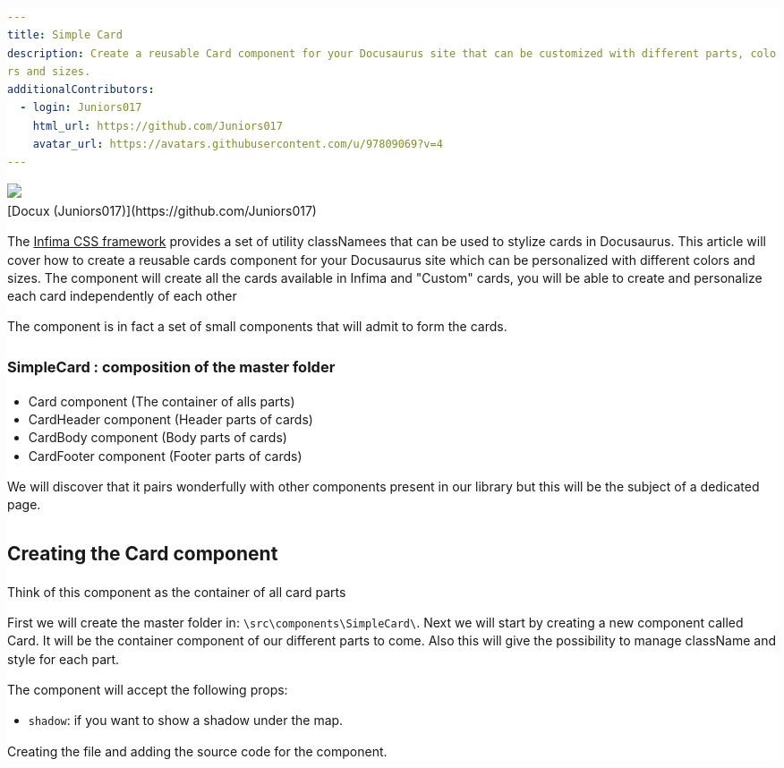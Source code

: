 ```yaml
---
title: Simple Card
description: Create a reusable Card component for your Docusaurus site that can be customized with different parts, colors and sizes.
additionalContributors: 
  - login: Juniors017
    html_url: https://github.com/Juniors017
    avatar_url: https://avatars.githubusercontent.com/u/97809069?v=4
---
```



<div className="avatar margin-bottom--lg">
<img
  className="avatar__photo avatar__photo--xs " 
  src="https://avatars.githubusercontent.com/u/97809069?v=4" />
<div className="avatar__intro">
  <div className="avatar__name">[Docux (Juniors017)](https://github.com/Juniors017) </div>
  
</div>
</div>

The [Infima CSS framework](https://infima.dev/) provides a set of utility classNamees that can be used to stylize cards in Docusaurus. 
This article will cover how to create a reusable cards component for your Docusaurus site which can be personalized with different colors and sizes. 
The component will create all the cards available in Infima and "Custom" cards, you will be able to create and personalize each card independently of each other

The component is in fact a set of small components that will admit to form the cards.
### SimpleCard : composition of the master folder
 - Card component (The container of alls parts)
 - CardHeader component (Header parts of cards)
 - CardBody component (Body parts of cards)
 - CardFooter component (Footer parts of cards)

 We will discover that it pairs wonderfully with other components present in our library but this will be the subject of a dedicated page. 

## Creating the Card component 
Think of this component as the container of all card parts

First we will create the master folder in:  `\src\components\SimpleCard\`. Next we will start by creating a new component called Card. It will be the container component of our different parts to come. Also this will give the possibility to manage className and style for each part.

The component will accept the following props:

- `shadow`: if you want to show a shadow under the map.

Creating the file and adding the source code for the component.

<Tabs groupId="js-ts">
  <TabItem value="js" label="JS">

